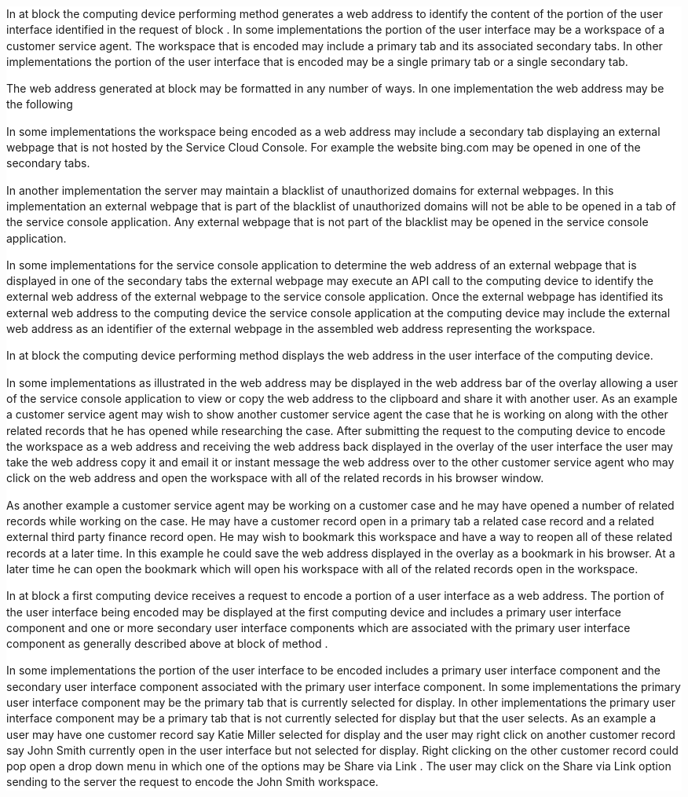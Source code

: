 In at block the computing device performing method generates a web address to identify the content of the portion of the user interface identified in the request of block . In some implementations the portion of the user interface may be a workspace of a customer service agent. The workspace that is encoded may include a primary tab and its associated secondary tabs. In other implementations the portion of the user interface that is encoded may be a single primary tab or a single secondary tab.

The web address generated at block may be formatted in any number of ways. In one implementation the web address may be the following 

In some implementations the workspace being encoded as a web address may include a secondary tab displaying an external webpage that is not hosted by the Service Cloud Console. For example the website bing.com may be opened in one of the secondary tabs.

In another implementation the server may maintain a blacklist of unauthorized domains for external webpages. In this implementation an external webpage that is part of the blacklist of unauthorized domains will not be able to be opened in a tab of the service console application. Any external webpage that is not part of the blacklist may be opened in the service console application.

In some implementations for the service console application to determine the web address of an external webpage that is displayed in one of the secondary tabs the external webpage may execute an API call to the computing device to identify the external web address of the external webpage to the service console application. Once the external webpage has identified its external web address to the computing device the service console application at the computing device may include the external web address as an identifier of the external webpage in the assembled web address representing the workspace.

In at block the computing device performing method displays the web address in the user interface of the computing device.

In some implementations as illustrated in the web address may be displayed in the web address bar of the overlay allowing a user of the service console application to view or copy the web address to the clipboard and share it with another user. As an example a customer service agent may wish to show another customer service agent the case that he is working on along with the other related records that he has opened while researching the case. After submitting the request to the computing device to encode the workspace as a web address and receiving the web address back displayed in the overlay of the user interface the user may take the web address copy it and email it or instant message the web address over to the other customer service agent who may click on the web address and open the workspace with all of the related records in his browser window.

As another example a customer service agent may be working on a customer case and he may have opened a number of related records while working on the case. He may have a customer record open in a primary tab a related case record and a related external third party finance record open. He may wish to bookmark this workspace and have a way to reopen all of these related records at a later time. In this example he could save the web address displayed in the overlay as a bookmark in his browser. At a later time he can open the bookmark which will open his workspace with all of the related records open in the workspace.

In at block a first computing device receives a request to encode a portion of a user interface as a web address. The portion of the user interface being encoded may be displayed at the first computing device and includes a primary user interface component and one or more secondary user interface components which are associated with the primary user interface component as generally described above at block of method .

In some implementations the portion of the user interface to be encoded includes a primary user interface component and the secondary user interface component associated with the primary user interface component. In some implementations the primary user interface component may be the primary tab that is currently selected for display. In other implementations the primary user interface component may be a primary tab that is not currently selected for display but that the user selects. As an example a user may have one customer record say Katie Miller selected for display and the user may right click on another customer record say John Smith currently open in the user interface but not selected for display. Right clicking on the other customer record could pop open a drop down menu in which one of the options may be Share via Link . The user may click on the Share via Link option sending to the server the request to encode the John Smith workspace.
